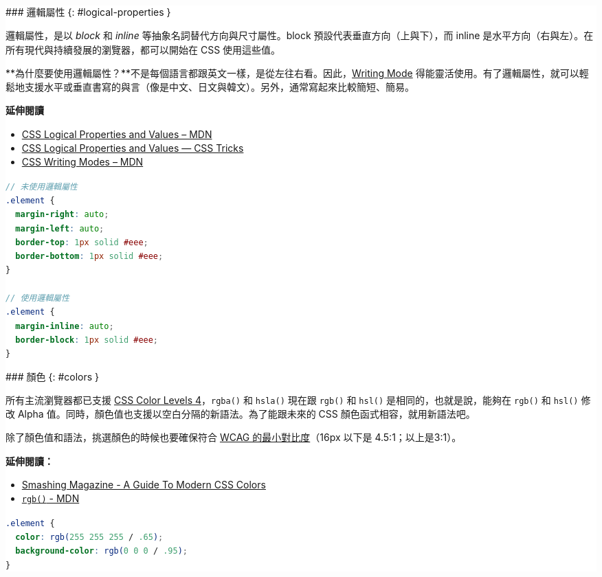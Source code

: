<div markdown="1">
### 邏輯屬性
{: #logical-properties }

邏輯屬性，是以 *block* 和 *inline* 等抽象名詞替代方向與尺寸屬性。block 預設代表垂直方向（上與下），而 inline 是水平方向（右與左）。在所有現代與持續發展的瀏覽器，都可以開始在 CSS 使用這些值。

**為什麼要使用邏輯屬性？**不是每個語言都跟英文一樣，是從左往右看。因此，[Writing Mode](https://developer.mozilla.org/en-US/docs/Web/CSS/writing-mode) 得能靈活使用。有了邏輯屬性，就可以輕鬆地支援水平或垂直書寫的與言（像是中文、日文與韓文）。另外，通常寫起來比較簡短、簡易。

**延伸閱讀**

- [CSS Logical Properties and Values – MDN](https://developer.mozilla.org/en-US/docs/Web/CSS/CSS_Logical_Properties)
- [CSS Logical Properties and Values — CSS Tricks](https://css-tricks.com/css-logical-properties-and-values/)
- [CSS Writing Modes – MDN](https://developer.mozilla.org/en-US/docs/Web/CSS/CSS_Writing_Modes)
</div>

```scss
// 未使用邏輯屬性
.element {
  margin-right: auto;
  margin-left: auto;
  border-top: 1px solid #eee;
  border-bottom: 1px solid #eee;
}

// 使用邏輯屬性
.element {
  margin-inline: auto;
  border-block: 1px solid #eee;
}
```

<div markdown="1">
### 顏色
{: #colors }

所有主流瀏覽器都已支援 [CSS Color Levels 4](https://www.w3.org/TR/css-color-4/)，`rgba()` 和 `hsla()` 現在跟 `rgb()` 和 `hsl()` 是相同的，也就是說，能夠在 `rgb()` 和 `hsl()` 修改 Alpha 值。同時，顏色值也支援以空白分隔的新語法。為了能跟未來的 CSS 顏色函式相容，就用新語法吧。

除了顏色值和語法，挑選顏色的時候也要確保符合 [WCAG 的最小對比度](https://webaim.org/articles/contrast/)（16px 以下是 4.5:1；以上是3:1）。

**延伸閱讀：**

- [Smashing Magazine - A Guide To Modern CSS Colors](https://www.smashingmagazine.com/2021/11/guide-modern-css-colors/)
- [`rgb()` - MDN](https://developer.mozilla.org/en-US/docs/Web/CSS/color_value/rgb)
</div>

```css
.element {
  color: rgb(255 255 255 / .65);
  background-color: rgb(0 0 0 / .95);
}
```
